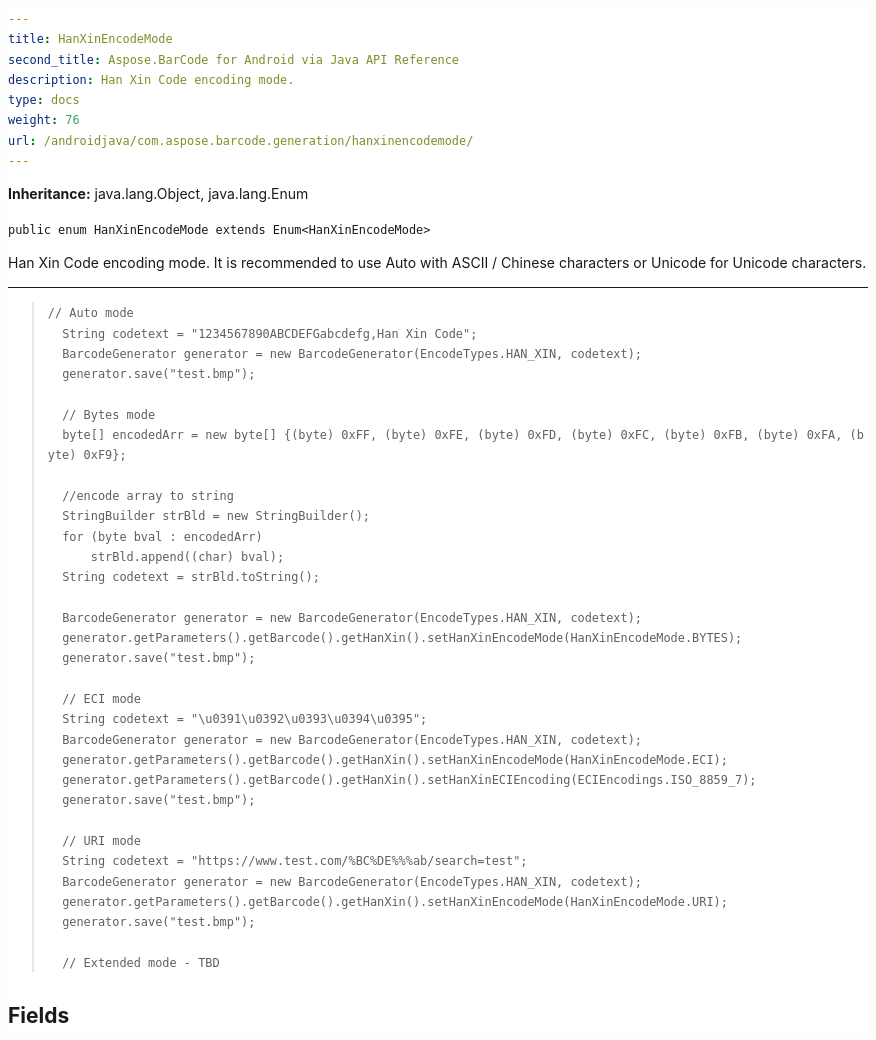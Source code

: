 ```yaml
---
title: HanXinEncodeMode
second_title: Aspose.BarCode for Android via Java API Reference
description: Han Xin Code encoding mode.
type: docs
weight: 76
url: /androidjava/com.aspose.barcode.generation/hanxinencodemode/
---
```

**Inheritance:**
java.lang.Object, java.lang.Enum
```
public enum HanXinEncodeMode extends Enum<HanXinEncodeMode>
```

Han Xin Code encoding mode. It is recommended to use Auto with ASCII / Chinese characters or Unicode for Unicode characters.

--------------------

> ```
> // Auto mode
>   String codetext = "1234567890ABCDEFGabcdefg,Han Xin Code";
>   BarcodeGenerator generator = new BarcodeGenerator(EncodeTypes.HAN_XIN, codetext);
>   generator.save("test.bmp");
> 
>   // Bytes mode
>   byte[] encodedArr = new byte[] {(byte) 0xFF, (byte) 0xFE, (byte) 0xFD, (byte) 0xFC, (byte) 0xFB, (byte) 0xFA, (byte) 0xF9};
> 
>   //encode array to string
>   StringBuilder strBld = new StringBuilder();
>   for (byte bval : encodedArr)
>       strBld.append((char) bval);
>   String codetext = strBld.toString();
> 
>   BarcodeGenerator generator = new BarcodeGenerator(EncodeTypes.HAN_XIN, codetext);
>   generator.getParameters().getBarcode().getHanXin().setHanXinEncodeMode(HanXinEncodeMode.BYTES);
>   generator.save("test.bmp");
> 
>   // ECI mode
>   String codetext = "\u0391\u0392\u0393\u0394\u0395";
>   BarcodeGenerator generator = new BarcodeGenerator(EncodeTypes.HAN_XIN, codetext);
>   generator.getParameters().getBarcode().getHanXin().setHanXinEncodeMode(HanXinEncodeMode.ECI);
>   generator.getParameters().getBarcode().getHanXin().setHanXinECIEncoding(ECIEncodings.ISO_8859_7);
>   generator.save("test.bmp");
> 
>   // URI mode
>   String codetext = "https://www.test.com/%BC%DE%%%ab/search=test";
>   BarcodeGenerator generator = new BarcodeGenerator(EncodeTypes.HAN_XIN, codetext);
>   generator.getParameters().getBarcode().getHanXin().setHanXinEncodeMode(HanXinEncodeMode.URI);
>   generator.save("test.bmp");
> 
>   // Extended mode - TBD
> ```
## Fields

